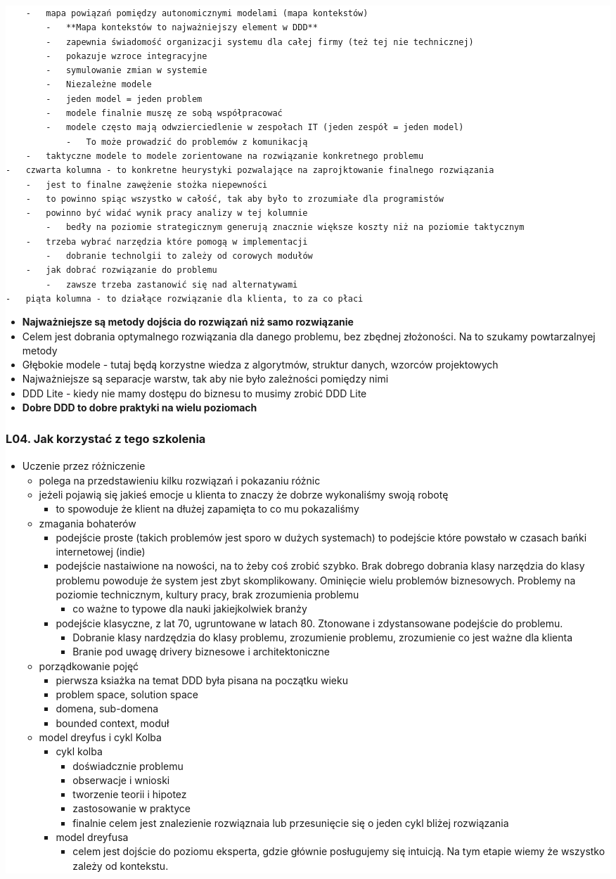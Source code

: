         -   mapa powiązań pomiędzy autonomicznymi modelami (mapa kontekstów)
            -   **Mapa kontekstów to najważniejszy element w DDD**
            -   zapewnia świadomość organizacji systemu dla całej firmy (też tej nie technicznej)
            -   pokazuje wzroce integracyjne
            -   symulowanie zmian w systemie
            -   Niezależne modele
            -   jeden model = jeden problem
            -   modele finalnie muszę ze sobą współpracować
            -   modele często mają odwzierciedlenie w zespołach IT (jeden zespół = jeden model)
                -   To może prowadzić do problemów z komunikacją
        -   taktyczne modele to modele zorientowane na rozwiązanie konkretnego problemu
    -   czwarta kolumna - to konkretne heurystyki pozwalające na zaprojktowanie finalnego rozwiązania
        -   jest to finalne zawężenie stożka niepewności
        -   to powinno spiąc wszystko w całość, tak aby było to zrozumiałe dla programistów
        -   powinno być widać wynik pracy analizy w tej kolumnie
            -   bedły na poziomie strategicznym generują znacznie większe koszty niż na poziomie taktycznym
        -   trzeba wybrać narzędzia które pomogą w implementacji
            -   dobranie technolgii to zależy od corowych modułów
        -   jak dobrać rozwiązanie do problemu
            -   zawsze trzeba zastanowić się nad alternatywami
    -   piąta kolumna - to działące rozwiązanie dla klienta, to za co płaci
-   **Najważniejsze są metody dojścia do rozwiązań niż samo rozwiązanie**
-   Celem jest dobrania optymalnego rozwiązania dla danego problemu, bez zbędnej złożoności. Na to szukamy powtarzalnyej metody
-   Głębokie modele - tutaj będą korzystne wiedza z algorytmów, struktur danych, wzorców projektowych
-   Najważniejsze są separacje warstw, tak aby nie było zależności pomiędzy nimi
-   DDD Lite - kiedy nie mamy dostępu do biznesu to musimy zrobić DDD Lite
-   **Dobre DDD to dobre praktyki na wielu poziomach**

### L04. Jak korzystać z tego szkolenia

-   Uczenie przez różniczenie
    -   polega na przedstawieniu kilku rozwiązań i pokazaniu różnic
    -   jeżeli pojawią się jakieś emocje u klienta to znaczy że dobrze wykonaliśmy swoją robotę
        -   to spowoduje że klient na dłużej zapamięta to co mu pokazaliśmy
    -   zmagania bohaterów
        -   podejście proste (takich problemów jest sporo w dużych systemach) to podejście które powstało w czasach bańki internetowej (indie)
        -   podejście nastaiwione na nowości, na to żeby coś zrobić szybko. Brak dobrego dobrania klasy narzędzia do klasy problemu powoduje że system jest zbyt skomplikowany. Ominięcie wielu problemów biznesowych. Problemy na poziomie technicznym, kultury pracy, brak zrozumienia problemu
            -   co ważne to typowe dla nauki jakiejkolwiek branży
        -   podejście klasyczne, z lat 70, ugruntowane w latach 80. Ztonowane i zdystansowane podejście do problemu.
            -   Dobranie klasy nardzędzia do klasy problemu, zrozumienie problemu, zrozumienie co jest ważne dla klienta
            -   Branie pod uwagę drivery biznesowe i architektoniczne
    -   porządkowanie pojęć
        -   pierwsza ksiażka na temat DDD była pisana na początku wieku
        -   problem space, solution space
        -   domena, sub-domena
        -   bounded context, moduł
    -   model dreyfus i cykl Kolba
        -   cykl kolba
            -   doświadcznie problemu
            -   obserwacje i wnioski
            -   tworzenie teorii i hipotez
            -   zastosowanie w praktyce
            -   finalnie celem jest znalezienie rozwiąznaia lub przesunięcie się o jeden cykl bliżej rozwiązania
        -   model dreyfusa
            -   celem jest dojście do poziomu eksperta, gdzie głównie posługujemy się intuicją. Na tym etapie wiemy że wszystko zależy od kontekstu.